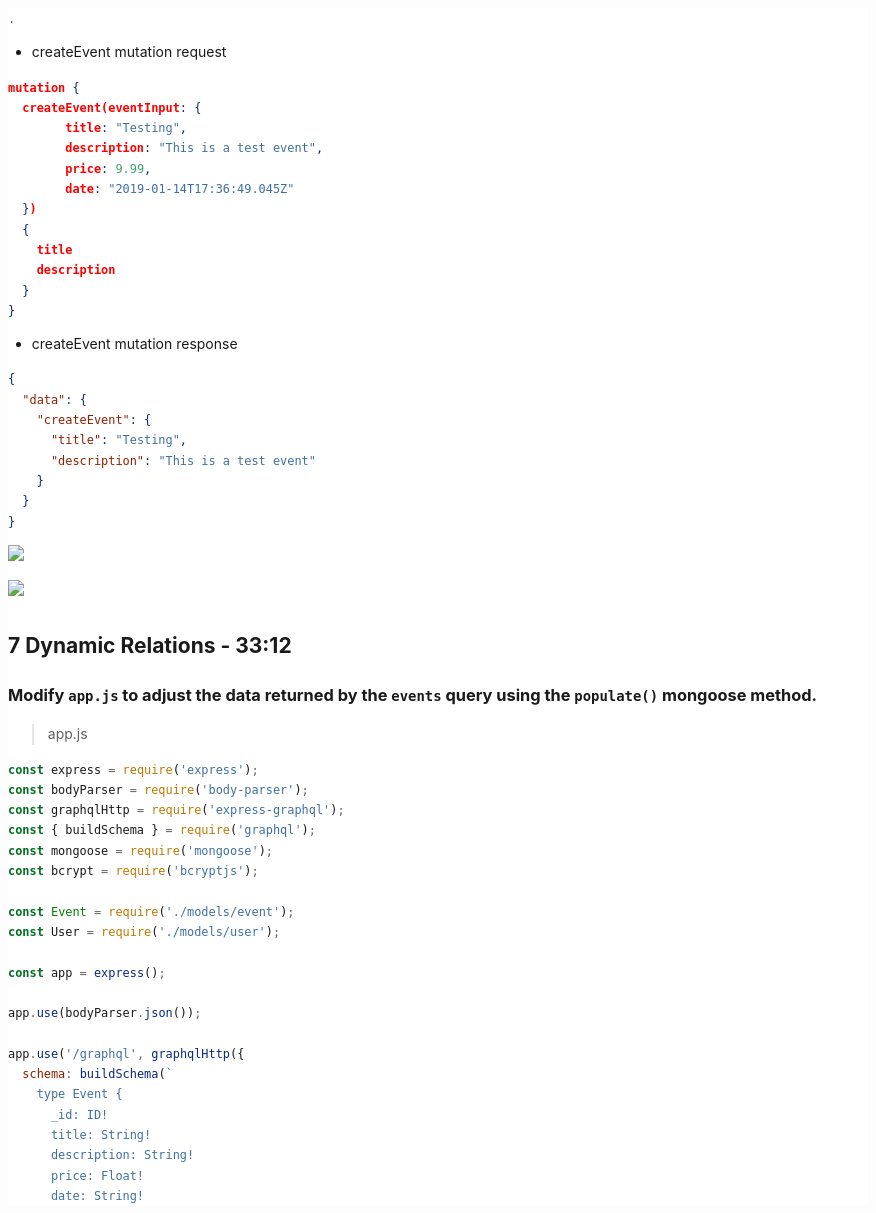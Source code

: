 ```js
.
```

- createEvent mutation request 
```json
mutation {
  createEvent(eventInput: {
    	title: "Testing", 
    	description: "This is a test event", 
    	price: 9.99, 
    	date: "2019-01-14T17:36:49.045Z"
  })
  {
    title
    description
  }
}

```
- createEvent mutation response
```json
{
  "data": {
    "createEvent": {
      "title": "Testing",
      "description": "This is a test event"
    }
  }
}
```

![](/images/other/graphql-graphql-react-event-booking/Relations3.png)

![](/images/other/graphql-graphql-react-event-booking/Relations4.png)

## 7 Dynamic Relations - 33:12

### Modify `app.js` to adjust the data returned by the `events` query using the `populate()` mongoose method.

> app.js
```js
const express = require('express');
const bodyParser = require('body-parser');
const graphqlHttp = require('express-graphql');
const { buildSchema } = require('graphql');
const mongoose = require('mongoose');
const bcrypt = require('bcryptjs');

const Event = require('./models/event');
const User = require('./models/user');

const app = express();

app.use(bodyParser.json());

app.use('/graphql', graphqlHttp({
  schema: buildSchema(`
    type Event {
      _id: ID!
      title: String!
      description: String!
      price: Float!
      date: String!
```